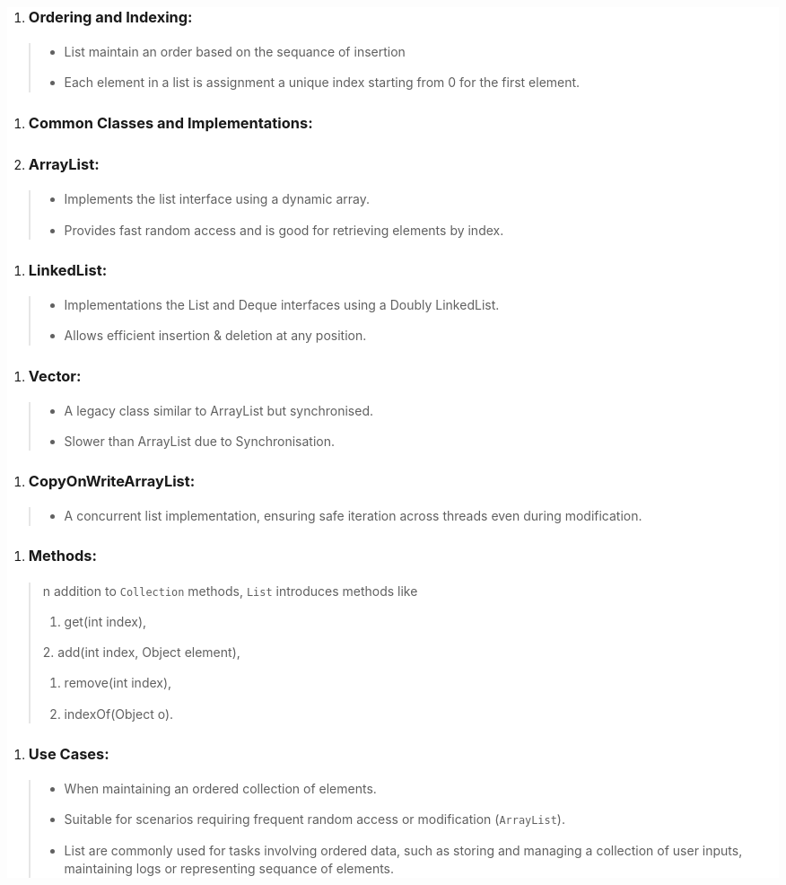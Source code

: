 1. ### **Ordering and Indexing:**
    

> * List maintain an order based on the sequance of insertion
>     
> * Each element in a list is assignment a unique index starting from 0 for the first element.
>     

1. ### **Common Classes and Implementations:**
    

1. ### **ArrayList:**
    

> * Implements the list interface using a dynamic array.
>     
> * Provides fast random access and is good for retrieving elements by index.
>     

1. ### **LinkedList:**
    

> * Implementations the List and Deque interfaces using a Doubly LinkedList.
>     
> * Allows efficient insertion & deletion at any position.
>     

1. ### **Vector:**
    

> * A legacy class similar to ArrayList but synchronised.
>     
> * Slower than ArrayList due to Synchronisation.
>     

1. ### **CopyOnWriteArrayList:**
    

> * A concurrent list implementation, ensuring safe iteration across threads even during modification.
>     

1. ### **Methods:**
    

> n addition to `Collection` methods, `List` introduces methods like
> 
> 1. get(int index),
>     
> 
> 2\. add(int index, Object element),
> 
> 1. remove(int index),
>     
> 2. indexOf(Object o).
>     

1. ### **Use Cases:**
    

> * When maintaining an ordered collection of elements.
>     
> * Suitable for scenarios requiring frequent random access or modification (`ArrayList`).
>     
> * List are commonly used for tasks involving ordered data, such as storing and managing a collection of user inputs, maintaining logs or representing sequance of elements.
>     
